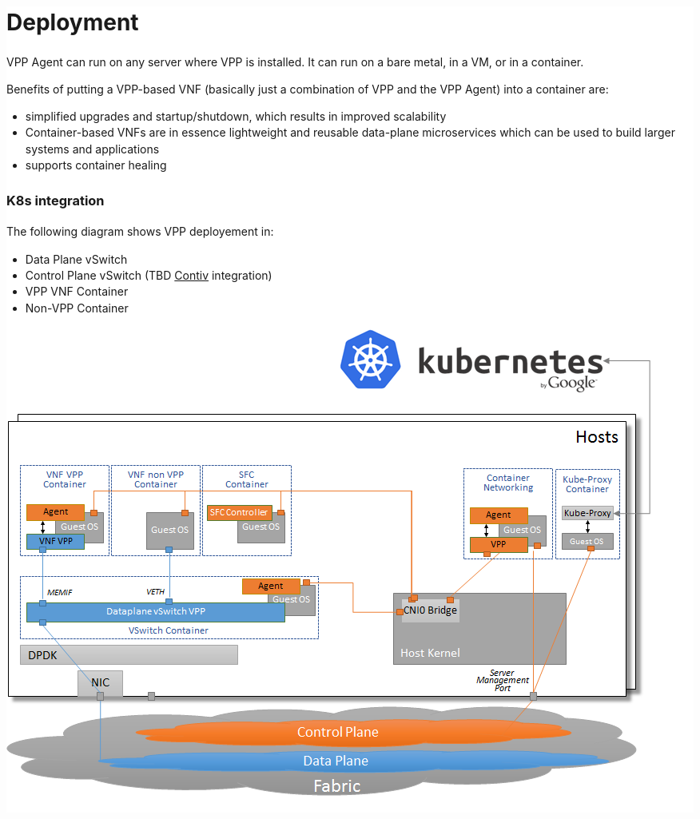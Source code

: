 # Deployment

VPP Agent can run on any server where VPP is installed. It can run
on a bare metal, in a VM, or in a container.
 
Benefits of putting a VPP-based VNF (basically just a combination of VPP
and the VPP Agent) into a container are:
 * simplified upgrades and startup/shutdown, which results in improved
   scalability
 * Container-based VNFs are in essence lightweight and reusable
   data-plane microservices which can be used to build larger systems
   and applications
 * supports container healing 
 
### K8s integration

The following diagram shows VPP deployement in:
- Data Plane vSwitch
- Control Plane vSwitch (TBD [Contiv](http://contiv.github.io/) integration)
- VPP VNF Container
- Non-VPP Container

![K8s integration](../img/intro/k8s_deployment.png "VPP Agent - K8s integration")

